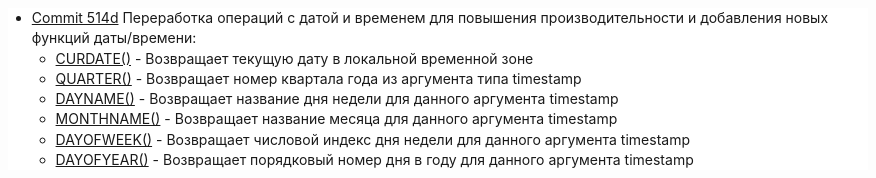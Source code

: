 * [Commit 514d](https://github.com/manticoresoftware/manticoresearch/commit/514d35b497f4bdb20b6473ff963752a978a4bb8d) Переработка операций с датой и временем для повышения производительности и добавления новых функций даты/времени:
  - [CURDATE()](Functions/Date_and_time_functions.md#CURDATE%28%29) - Возвращает текущую дату в локальной временной зоне
  - [QUARTER()](Functions/Date_and_time_functions.md#QUARTER%28%29) - Возвращает номер квартала года из аргумента типа timestamp
  - [DAYNAME()](Functions/Date_and_time_functions.md#DAYNAME%28%29) - Возвращает название дня недели для данного аргумента timestamp
  - [MONTHNAME()](Functions/Date_and_time_functions.md#MONTHNAME%28%29) - Возвращает название месяца для данного аргумента timestamp
  - [DAYOFWEEK()](Functions/Date_and_time_functions.md#DAYOFWEEK%28%29) - Возвращает числовой индекс дня недели для данного аргумента timestamp
  - [DAYOFYEAR()](Functions/Date_and_time_functions.md#DAYOFYEAR%28%29) - Возвращает порядковый номер дня в году для данного аргумента timestamp
